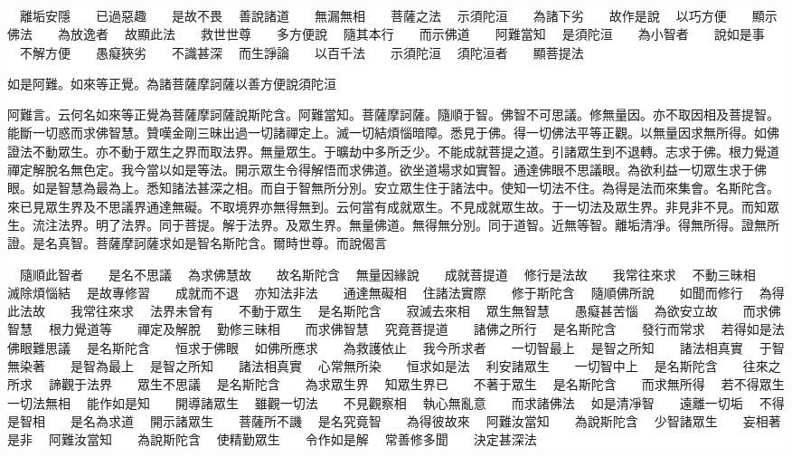 　離垢安隱　　已過惡趣　　是故不畏
　善說諸道　　無漏無相　　菩薩之法
　示須陀洹　　為諸下劣　　故作是說
　以巧方便　　顯示佛法　　為放逸者
　故顯此法　　救世世尊　　多方便說
　隨其本行　　而示佛道　　阿難當知
　是須陀洹　　為小智者　　說如是事
　不解方便　　愚癡狹劣　　不識甚深
　而生諍論　　以百千法　　示須陀洹
　須陀洹者　　顯菩提法　

如是阿難。如來等正覺。為諸菩薩摩訶薩以善方便說須陀洹

阿難言。云何名如來等正覺為菩薩摩訶薩說斯陀含。阿難當知。菩薩摩訶薩。隨順于智。佛智不可思議。修無量因。亦不取因相及菩提智。能斷一切惑而求佛智慧。贊嘆金剛三昧出過一切諸禪定上。滅一切結煩惱暗障。悉見于佛。得一切佛法平等正觀。以無量因求無所得。如佛證法不動眾生。亦不動于眾生之界而取法界。無量眾生。于曠劫中多所乏少。不能成就菩提之道。引諸眾生到不退轉。志求于佛。根力覺道禪定解脫名無色定。我今當以如是等法。開示眾生令得解悟而求佛道。欲坐道場求如實智。通達佛眼不思議眼。為欲利益一切眾生求于佛眼。如是智慧為最為上。悉知諸法甚深之相。而自于智無所分別。安立眾生住于諸法中。使知一切法不住。為得是法而來集會。名斯陀含。來已見眾生界及不思議界通達無礙。不取境界亦無得無到。云何當有成就眾生。不見成就眾生故。于一切法及眾生界。非見非不見。而知眾生。流注法界。明了法界。同于菩提。解于法界。及眾生界。無量佛道。無得無分別。同于道智。近無等智。離垢清凈。得無所得。證無所證。是名真智。菩薩摩訶薩求如是智名斯陀含。爾時世尊。而說偈言


　隨順此智者　　是名不思議
　為求佛慧故　　故名斯陀含
　無量因緣說　　成就菩提道
　修行是法故　　我常往來求
　不動三昧相　　滅除煩惱結
　是故專修習　　成就而不退
　亦知法非法　　通達無礙相
　住諸法實際　　修于斯陀含
　隨順佛所說　　如聞而修行
　為得此法故　　我常往來求
　法界未曾有　　不動于眾生
　是名斯陀含　　寂滅去來相
　眾生無智慧　　愚癡甚苦惱
　為欲安立故　　而求佛智慧
　根力覺道等　　禪定及解脫
　勤修三昧相　　而求佛智慧
　究竟菩提道　　諸佛之所行
　是名斯陀含　　發行而常求
　若得如是法　　佛眼難思議
　是名斯陀含　　恒求于佛眼
　如佛所應求　　為救護依止
　我今所求者　　一切智最上
　是智之所知　　諸法相真實
　于智無染著　　是智為最上
　是智之所知　　諸法相真實
　心常無所染　　恒求如是法
　利安諸眾生　　一切智中上
　是名斯陀含　　往來之所求
　諦觀于法界　　眾生不思議
　是名斯陀含　　為求眾生界
　知眾生界已　　不著于眾生
　是名斯陀含　　而求無所得
　若不得眾生　　一切法無相
　能作如是知　　開導諸眾生
　雖觀一切法　　不見觀察相
　執心無亂意　　而求諸佛法
　如是清凈智　　遠離一切垢
　不得是智相　　是名為求道
　開示諸眾生　　菩薩所不譏
　是名究竟智　　為得彼故來
　阿難汝當知　　為說斯陀含
　少智諸眾生　　妄相著是非
　阿難汝當知　　為說斯陀含
　使精勤眾生　　令作如是解
　常善修多聞　　決定甚深法